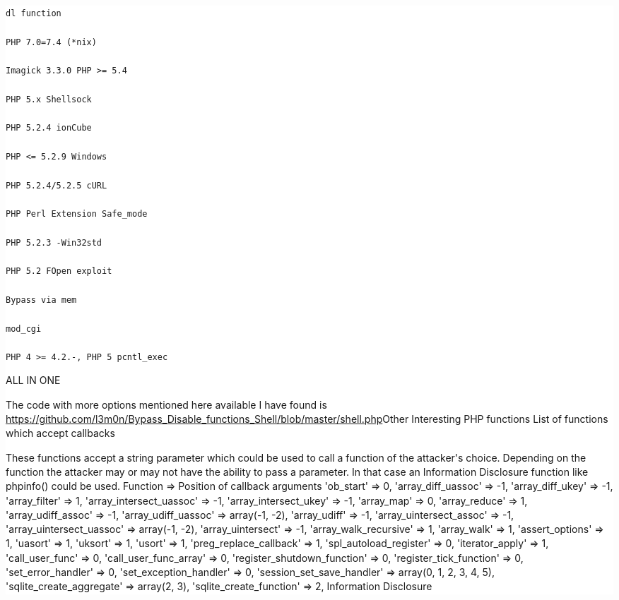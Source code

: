     dl function

    ​PHP 7.0=7.4 (*nix)​

    ​Imagick 3.3.0 PHP >= 5.4​

    ​PHP 5.x Shellsock​

    ​PHP 5.2.4 ionCube​

    ​PHP <= 5.2.9 Windows​

    ​PHP 5.2.4/5.2.5 cURL​

    ​PHP Perl Extension Safe_mode​

    ​PHP 5.2.3 -Win32std​

    ​PHP 5.2 FOpen exploit​

    ​Bypass via mem​

    ​mod_cgi​

    ​PHP 4 >= 4.2.-, PHP 5 pcntl_exec​

ALL IN ONE

The code with more options mentioned here available I have found is https://github.com/l3m0n/Bypass_Disable_functions_Shell/blob/master/shell.php​
Other Interesting PHP functions
List of functions which accept callbacks

These functions accept a string parameter which could be used to call a function of the attacker's choice. Depending on the function the attacker may or may not have the ability to pass a parameter. In that case an Information Disclosure function like phpinfo() could be used.
Function => Position of callback arguments
'ob_start' => 0,
'array_diff_uassoc' => -1,
'array_diff_ukey' => -1,
'array_filter' => 1,
'array_intersect_uassoc' => -1,
'array_intersect_ukey' => -1,
'array_map' => 0,
'array_reduce' => 1,
'array_udiff_assoc' => -1,
'array_udiff_uassoc' => array(-1, -2),
'array_udiff' => -1,
'array_uintersect_assoc' => -1,
'array_uintersect_uassoc' => array(-1, -2),
'array_uintersect' => -1,
'array_walk_recursive' => 1,
'array_walk' => 1,
'assert_options' => 1,
'uasort' => 1,
'uksort' => 1,
'usort' => 1,
'preg_replace_callback' => 1,
'spl_autoload_register' => 0,
'iterator_apply' => 1,
'call_user_func' => 0,
'call_user_func_array' => 0,
'register_shutdown_function' => 0,
'register_tick_function' => 0,
'set_error_handler' => 0,
'set_exception_handler' => 0,
'session_set_save_handler' => array(0, 1, 2, 3, 4, 5),
'sqlite_create_aggregate' => array(2, 3),
'sqlite_create_function' => 2,
Information Disclosure
